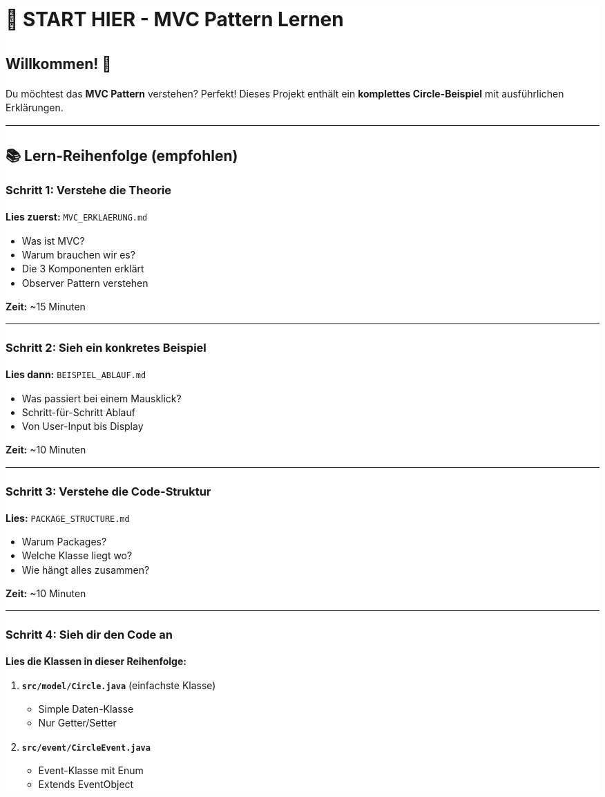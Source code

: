 # 🎯 START HIER - MVC Pattern Lernen

## Willkommen! 👋

Du möchtest das **MVC Pattern** verstehen? Perfekt! Dieses Projekt enthält ein **komplettes Circle-Beispiel** mit ausführlichen Erklärungen.

---

## 📚 Lern-Reihenfolge (empfohlen)

### Schritt 1: Verstehe die Theorie
**Lies zuerst:** `MVC_ERKLAERUNG.md`
- Was ist MVC?
- Warum brauchen wir es?
- Die 3 Komponenten erklärt
- Observer Pattern verstehen

**Zeit:** ~15 Minuten

---

### Schritt 2: Sieh ein konkretes Beispiel
**Lies dann:** `BEISPIEL_ABLAUF.md`
- Was passiert bei einem Mausklick?
- Schritt-für-Schritt Ablauf
- Von User-Input bis Display

**Zeit:** ~10 Minuten

---

### Schritt 3: Verstehe die Code-Struktur
**Lies:** `PACKAGE_STRUCTURE.md`
- Warum Packages?
- Welche Klasse liegt wo?
- Wie hängt alles zusammen?

**Zeit:** ~10 Minuten

---

### Schritt 4: Sieh dir den Code an
**Lies die Klassen in dieser Reihenfolge:**

1. **`src/model/Circle.java`** (einfachste Klasse)
   - Simple Daten-Klasse
   - Nur Getter/Setter

2. **`src/event/CircleEvent.java`**
   - Event-Klasse mit Enum
   - Extends EventObject
